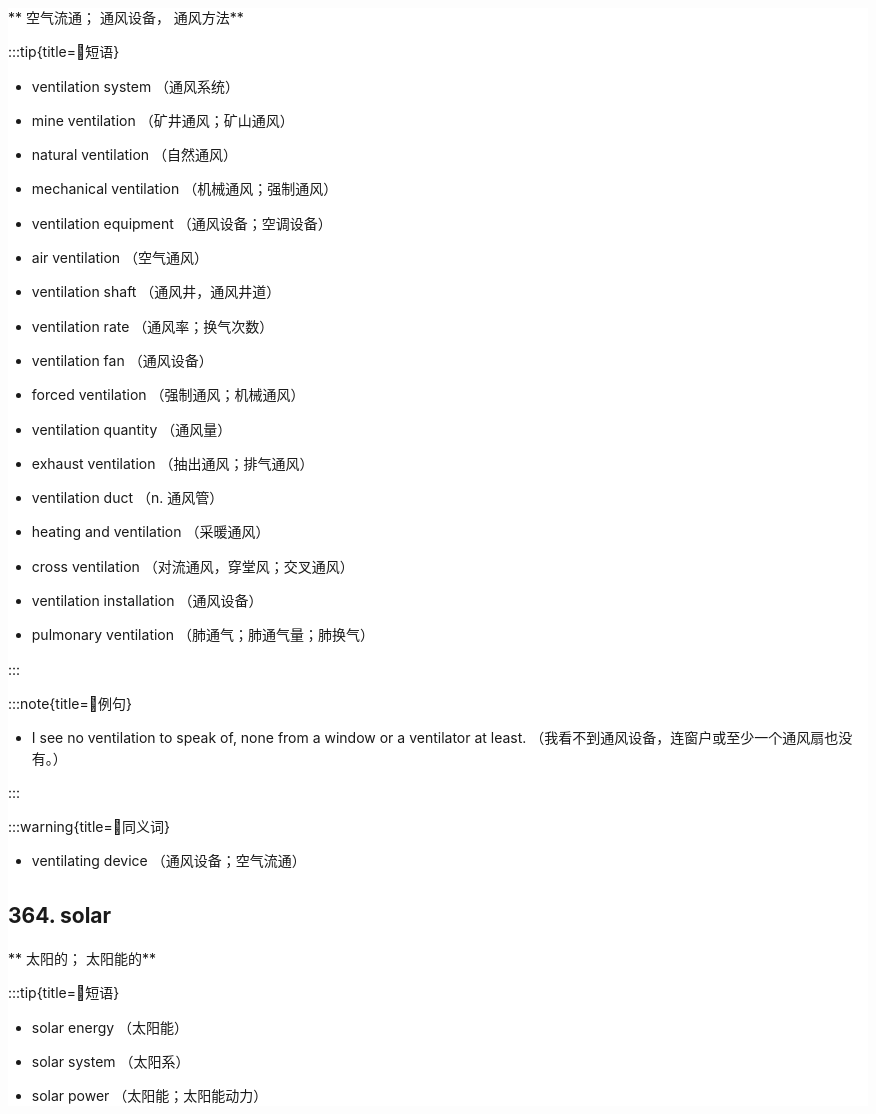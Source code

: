 ** 空气流通； 通风设备， 通风方法**

:::tip{title=🤩短语}

- ventilation system （通风系统）

- mine ventilation （矿井通风；矿山通风）

- natural ventilation （自然通风）

- mechanical ventilation （机械通风；强制通风）

- ventilation equipment （通风设备；空调设备）

- air ventilation （空气通风）

- ventilation shaft （通风井，通风井道）

- ventilation rate （通风率；换气次数）

- ventilation fan （通风设备）

- forced ventilation （强制通风；机械通风）

- ventilation quantity （通风量）

- exhaust ventilation （抽出通风；排气通风）

- ventilation duct （n. 通风管）

- heating and ventilation （采暖通风）

- cross ventilation （对流通风，穿堂风；交叉通风）

- ventilation installation （通风设备）

- pulmonary ventilation （肺通气；肺通气量；肺换气）

:::

:::note{title=🎤例句}

- I see no ventilation to speak of, none from a window or a ventilator at least. （我看不到通风设备，连窗户或至少一个通风扇也没有。）

:::

:::warning{title=🤔同义词}

- ventilating device （通风设备；空气流通）


## 364. solar

** 太阳的； 太阳能的**

:::tip{title=🤩短语}

- solar energy （太阳能）

- solar system （太阳系）

- solar power （太阳能；太阳能动力）
